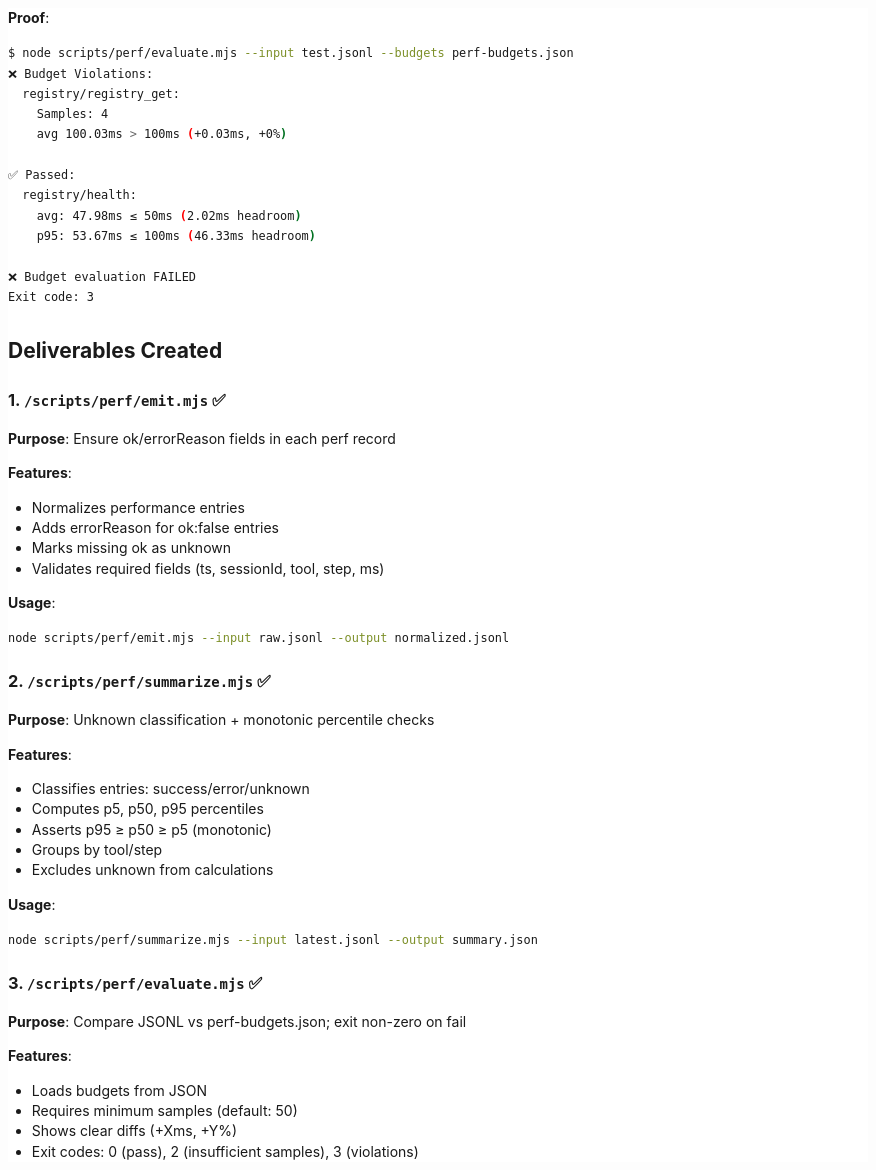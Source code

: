 **Proof**:
```bash
$ node scripts/perf/evaluate.mjs --input test.jsonl --budgets perf-budgets.json
❌ Budget Violations:
  registry/registry_get:
    Samples: 4
    avg 100.03ms > 100ms (+0.03ms, +0%)

✅ Passed:
  registry/health:
    avg: 47.98ms ≤ 50ms (2.02ms headroom)
    p95: 53.67ms ≤ 100ms (46.33ms headroom)

❌ Budget evaluation FAILED
Exit code: 3
```

## Deliverables Created

### 1. `/scripts/perf/emit.mjs` ✅
**Purpose**: Ensure ok/errorReason fields in each perf record

**Features**:
- Normalizes performance entries
- Adds errorReason for ok:false entries
- Marks missing ok as unknown
- Validates required fields (ts, sessionId, tool, step, ms)

**Usage**:
```bash
node scripts/perf/emit.mjs --input raw.jsonl --output normalized.jsonl
```

### 2. `/scripts/perf/summarize.mjs` ✅
**Purpose**: Unknown classification + monotonic percentile checks

**Features**:
- Classifies entries: success/error/unknown
- Computes p5, p50, p95 percentiles
- Asserts p95 ≥ p50 ≥ p5 (monotonic)
- Groups by tool/step
- Excludes unknown from calculations

**Usage**:
```bash
node scripts/perf/summarize.mjs --input latest.jsonl --output summary.json
```

### 3. `/scripts/perf/evaluate.mjs` ✅
**Purpose**: Compare JSONL vs perf-budgets.json; exit non-zero on fail

**Features**:
- Loads budgets from JSON
- Requires minimum samples (default: 50)
- Shows clear diffs (+Xms, +Y%)
- Exit codes: 0 (pass), 2 (insufficient samples), 3 (violations)
